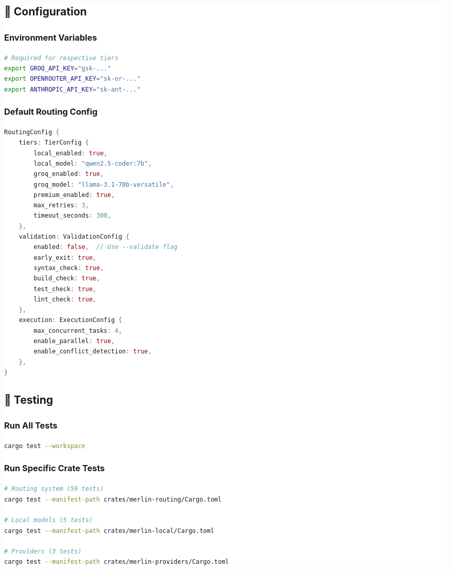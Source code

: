 ## 🔧 Configuration

### Environment Variables
```bash
# Required for respective tiers
export GROQ_API_KEY="gsk-..."
export OPENROUTER_API_KEY="sk-or-..."
export ANTHROPIC_API_KEY="sk-ant-..."
```

### Default Routing Config
```rust
RoutingConfig {
    tiers: TierConfig {
        local_enabled: true,
        local_model: "qwen2.5-coder:7b",
        groq_enabled: true,
        groq_model: "llama-3.1-70b-versatile",
        premium_enabled: true,
        max_retries: 3,
        timeout_seconds: 300,
    },
    validation: ValidationConfig {
        enabled: false,  // Use --validate flag
        early_exit: true,
        syntax_check: true,
        build_check: true,
        test_check: true,
        lint_check: true,
    },
    execution: ExecutionConfig {
        max_concurrent_tasks: 4,
        enable_parallel: true,
        enable_conflict_detection: true,
    },
}
```

## 🧪 Testing

### Run All Tests
```bash
cargo test --workspace
```

### Run Specific Crate Tests
```bash
# Routing system (59 tests)
cargo test --manifest-path crates/merlin-routing/Cargo.toml

# Local models (5 tests)
cargo test --manifest-path crates/merlin-local/Cargo.toml

# Providers (3 tests)
cargo test --manifest-path crates/merlin-providers/Cargo.toml
```

